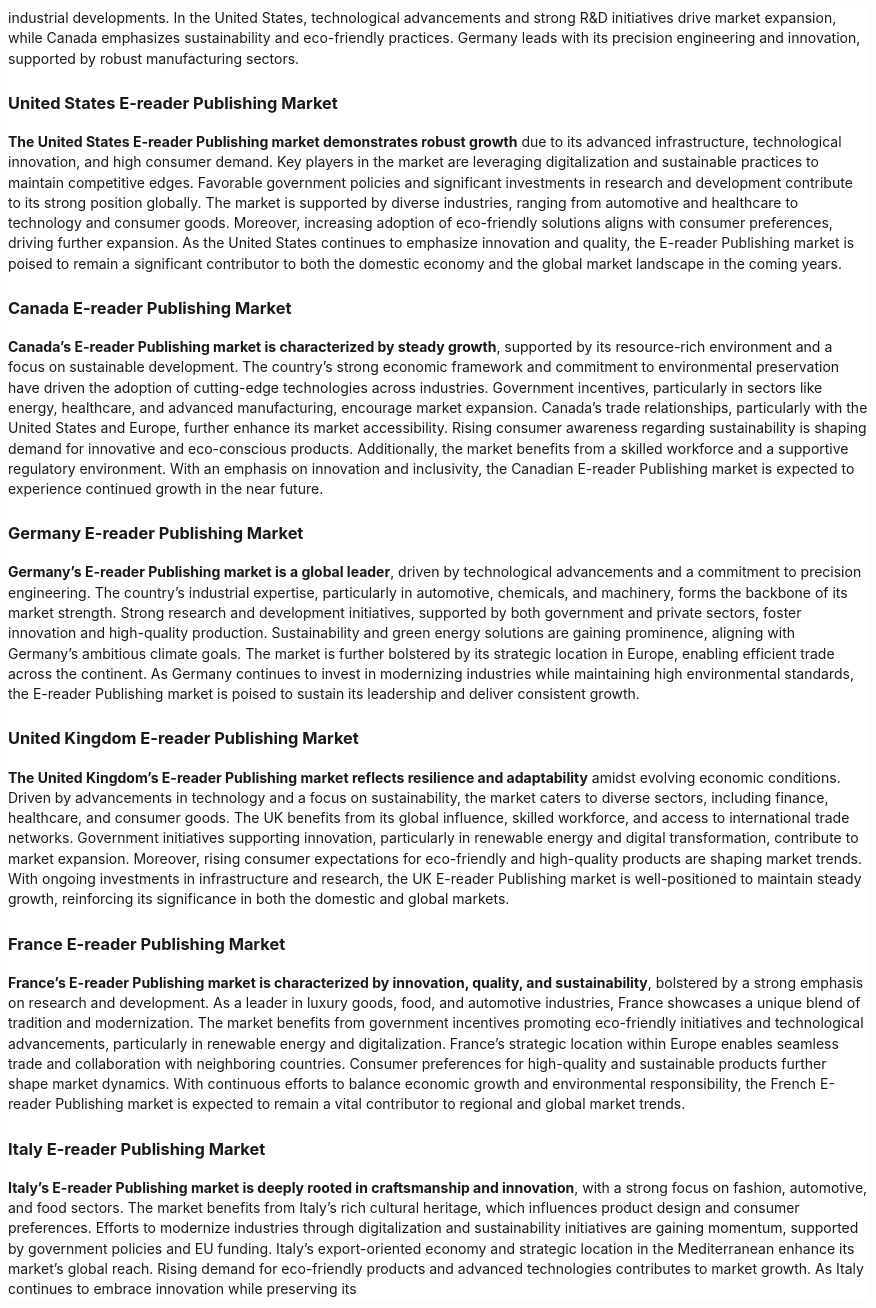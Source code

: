 industrial developments. In the United States, technological advancements and strong R&amp;D initiatives drive market expansion, while Canada emphasizes sustainability and eco-friendly practices. Germany leads with its precision engineering and innovation, supported by robust manufacturing sectors.</span></em></p></blockquote><h3><strong>United States E-reader Publishing Market</strong></h3><p><strong>The United States E-reader Publishing market demonstrates robust growth</strong> due to its advanced infrastructure, technological innovation, and high consumer demand. Key players in the market are leveraging digitalization and sustainable practices to maintain competitive edges. Favorable government policies and significant investments in research and development contribute to its strong position globally. The market is supported by diverse industries, ranging from automotive and healthcare to technology and consumer goods. Moreover, increasing adoption of eco-friendly solutions aligns with consumer preferences, driving further expansion. As the United States continues to emphasize innovation and quality, the E-reader Publishing market is poised to remain a significant contributor to both the domestic economy and the global market landscape in the coming years.</p><h3><strong>Canada E-reader Publishing Market</strong></h3><p><strong>Canada&rsquo;s E-reader Publishing market is characterized by steady growth</strong>, supported by its resource-rich environment and a focus on sustainable development. The country&rsquo;s strong economic framework and commitment to environmental preservation have driven the adoption of cutting-edge technologies across industries. Government incentives, particularly in sectors like energy, healthcare, and advanced manufacturing, encourage market expansion. Canada&rsquo;s trade relationships, particularly with the United States and Europe, further enhance its market accessibility. Rising consumer awareness regarding sustainability is shaping demand for innovative and eco-conscious products. Additionally, the market benefits from a skilled workforce and a supportive regulatory environment. With an emphasis on innovation and inclusivity, the Canadian E-reader Publishing market is expected to experience continued growth in the near future.</p><h3><strong>Germany E-reader Publishing Market</strong></h3><p><strong>Germany&rsquo;s E-reader Publishing market is a global leader</strong>, driven by technological advancements and a commitment to precision engineering. The country&rsquo;s industrial expertise, particularly in automotive, chemicals, and machinery, forms the backbone of its market strength. Strong research and development initiatives, supported by both government and private sectors, foster innovation and high-quality production. Sustainability and green energy solutions are gaining prominence, aligning with Germany&rsquo;s ambitious climate goals. The market is further bolstered by its strategic location in Europe, enabling efficient trade across the continent. As Germany continues to invest in modernizing industries while maintaining high environmental standards, the E-reader Publishing market is poised to sustain its leadership and deliver consistent growth.</p><h3><strong>United Kingdom E-reader Publishing Market</strong></h3><p><strong>The United Kingdom&rsquo;s E-reader Publishing market reflects resilience and adaptability</strong> amidst evolving economic conditions. Driven by advancements in technology and a focus on sustainability, the market caters to diverse sectors, including finance, healthcare, and consumer goods. The UK benefits from its global influence, skilled workforce, and access to international trade networks. Government initiatives supporting innovation, particularly in renewable energy and digital transformation, contribute to market expansion. Moreover, rising consumer expectations for eco-friendly and high-quality products are shaping market trends. With ongoing investments in infrastructure and research, the UK E-reader Publishing market is well-positioned to maintain steady growth, reinforcing its significance in both the domestic and global markets.</p><h3><strong>France E-reader Publishing Market</strong></h3><p><strong>France&rsquo;s E-reader Publishing market is characterized by innovation, quality, and sustainability</strong>, bolstered by a strong emphasis on research and development. As a leader in luxury goods, food, and automotive industries, France showcases a unique blend of tradition and modernization. The market benefits from government incentives promoting eco-friendly initiatives and technological advancements, particularly in renewable energy and digitalization. France&rsquo;s strategic location within Europe enables seamless trade and collaboration with neighboring countries. Consumer preferences for high-quality and sustainable products further shape market dynamics. With continuous efforts to balance economic growth and environmental responsibility, the French E-reader Publishing market is expected to remain a vital contributor to regional and global market trends.</p><h3><strong>Italy E-reader Publishing Market</strong></h3><p><strong>Italy&rsquo;s E-reader Publishing market is deeply rooted in craftsmanship and innovation</strong>, with a strong focus on fashion, automotive, and food sectors. The market benefits from Italy&rsquo;s rich cultural heritage, which influences product design and consumer preferences. Efforts to modernize industries through digitalization and sustainability initiatives are gaining momentum, supported by government policies and EU funding. Italy&rsquo;s export-oriented economy and strategic location in the Mediterranean enhance its market&rsquo;s global reach. Rising demand for eco-friendly products and advanced technologies contributes to market growth. As Italy continues to embrace innovation while preserving its
